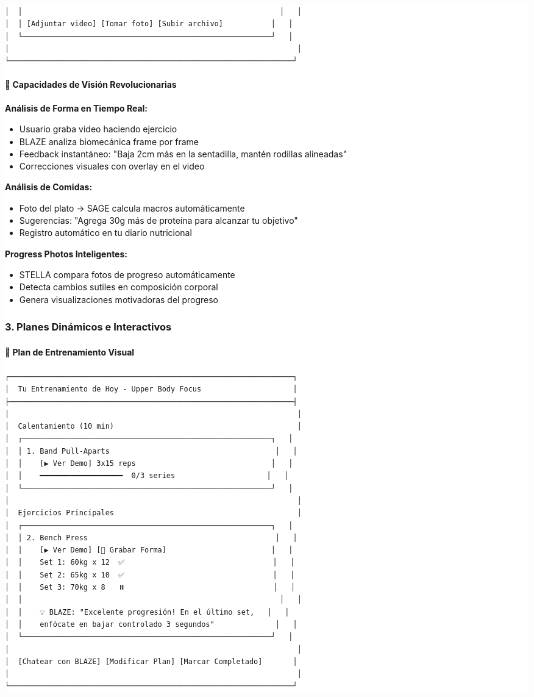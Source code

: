 ```
│  │                                                           │   │
│  │ [Adjuntar video] [Tomar foto] [Subir archivo]           │   │
│  └─────────────────────────────────────────────────────────┘   │
│                                                                  │
└─────────────────────────────────────────────────────────────────┘
```

#### 🎥 Capacidades de Visión Revolucionarias

**Análisis de Forma en Tiempo Real:**

- Usuario graba video haciendo ejercicio
- BLAZE analiza biomecánica frame por frame
- Feedback instantáneo: "Baja 2cm más en la sentadilla, mantén rodillas alineadas"
- Correcciones visuales con overlay en el video

**Análisis de Comidas:**

- Foto del plato → SAGE calcula macros automáticamente
- Sugerencias: "Agrega 30g más de proteína para alcanzar tu objetivo"
- Registro automático en tu diario nutricional

**Progress Photos Inteligentes:**

- STELLA compara fotos de progreso automáticamente
- Detecta cambios sutiles en composición corporal
- Genera visualizaciones motivadoras del progreso

### 3. **Planes Dinámicos e Interactivos**

#### 💪 Plan de Entrenamiento Visual

```
┌─────────────────────────────────────────────────────────────────┐
│  Tu Entrenamiento de Hoy - Upper Body Focus                     │
├─────────────────────────────────────────────────────────────────┤
│                                                                  │
│  Calentamiento (10 min)                                          │
│  ┌─────────────────────────────────────────────────────────┐   │
│  │ 1. Band Pull-Aparts                                      │   │
│  │    [▶️ Ver Demo] 3x15 reps                               │   │
│  │    ━━━━━━━━━━━━━━━━━━━  0/3 series                     │   │
│  └─────────────────────────────────────────────────────────┘   │
│                                                                  │
│  Ejercicios Principales                                          │
│  ┌─────────────────────────────────────────────────────────┐   │
│  │ 2. Bench Press                                           │   │
│  │    [▶️ Ver Demo] [📸 Grabar Forma]                        │   │
│  │    Set 1: 60kg x 12  ✅                                  │   │
│  │    Set 2: 65kg x 10  ✅                                  │   │
│  │    Set 3: 70kg x 8   ⏸️                                  │   │
│  │                                                           │   │
│  │    💡 BLAZE: "Excelente progresión! En el último set,   │   │
│  │    enfócate en bajar controlado 3 segundos"              │   │
│  └─────────────────────────────────────────────────────────┘   │
│                                                                  │
│  [Chatear con BLAZE] [Modificar Plan] [Marcar Completado]       │
│                                                                  │
└─────────────────────────────────────────────────────────────────┘
```
